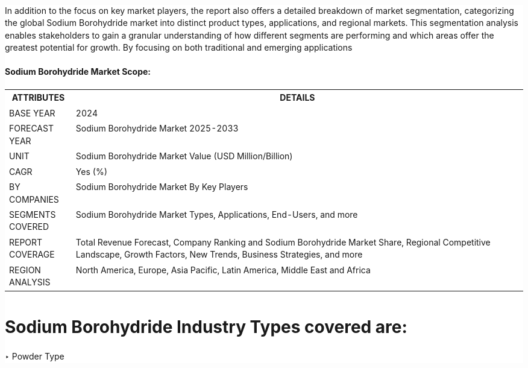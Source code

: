 In addition to the focus on key market players, the report also offers a detailed breakdown of market segmentation, categorizing the global Sodium Borohydride market into distinct product types, applications, and regional markets. This segmentation analysis enables stakeholders to gain a granular understanding of how different segments are performing and which areas offer the greatest potential for growth. By focusing on both traditional and emerging applications

<h4>Sodium Borohydride Market Scope:</h4>
<table>
<tr>
<th>ATTRIBUTES</th>
<th>DETAILS</th>
</tr>
<tr>
<td>BASE YEAR</td>
<td>2024</td>
</tr>
<tr>
<td>FORECAST YEAR</td>
<td>Sodium Borohydride Market 2025-2033</td>
</tr>
<tr>
<td>UNIT</td>
<td>Sodium Borohydride Market Value (USD Million/Billion)</td>
<tr>
<td>CAGR</td>
<td>Yes (%)</td>
</tr>
</tr>
<tr>
<td>BY COMPANIES</td>
<td>Sodium Borohydride Market By Key Players</td>
</tr>
<tr>
<td>SEGMENTS COVERED</td>
<td>Sodium Borohydride Market Types, Applications, End-Users, and more</td>
</tr>
<tr>
<td>REPORT COVERAGE</td>
<td>Total Revenue Forecast, Company Ranking and Sodium Borohydride Market Share, Regional Competitive Landscape, Growth Factors, New Trends, Business Strategies, and more</td>
</tr>
<tr>
<td>REGION ANALYSIS</td>
<td>North America, Europe, Asia Pacific, Latin America, Middle East and Africa</td>
</tr>
</table>

# <strong>Sodium Borohydride Industry Types covered are:</strong>

‣ Powder Type
